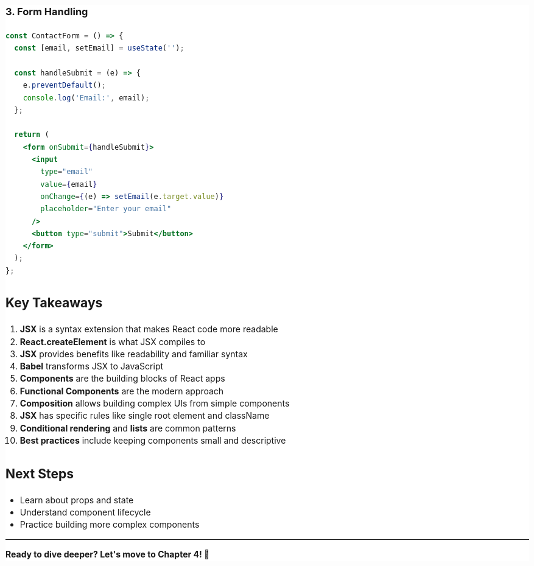 ### 3. **Form Handling**
```jsx
const ContactForm = () => {
  const [email, setEmail] = useState('');

  const handleSubmit = (e) => {
    e.preventDefault();
    console.log('Email:', email);
  };

  return (
    <form onSubmit={handleSubmit}>
      <input
        type="email"
        value={email}
        onChange={(e) => setEmail(e.target.value)}
        placeholder="Enter your email"
      />
      <button type="submit">Submit</button>
    </form>
  );
};
```

## Key Takeaways

1. **JSX** is a syntax extension that makes React code more readable
2. **React.createElement** is what JSX compiles to
3. **JSX** provides benefits like readability and familiar syntax
4. **Babel** transforms JSX to JavaScript
5. **Components** are the building blocks of React apps
6. **Functional Components** are the modern approach
7. **Composition** allows building complex UIs from simple components
8. **JSX** has specific rules like single root element and className
9. **Conditional rendering** and **lists** are common patterns
10. **Best practices** include keeping components small and descriptive

## Next Steps

- Learn about props and state
- Understand component lifecycle
- Practice building more complex components

---

**Ready to dive deeper? Let's move to Chapter 4! 🚀**
